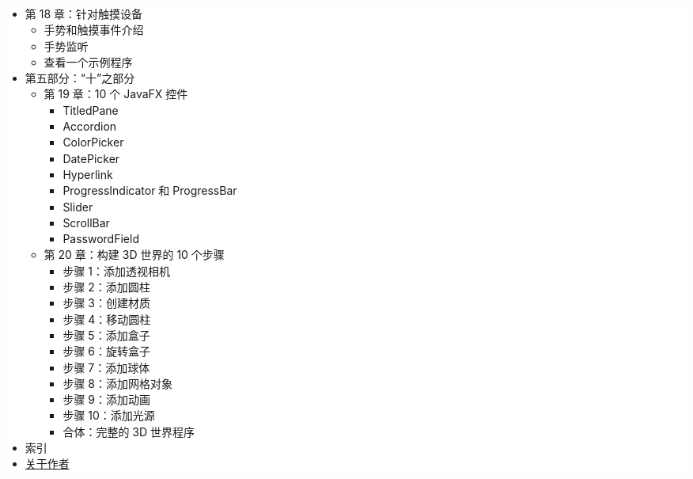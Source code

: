   - 第 18 章：针对触摸设备
    - 手势和触摸事件介绍
    - 手势监听
    - 查看一个示例程序
- 第五部分：“十”之部分
  - 第 19 章：10 个 JavaFX 控件
    - TitledPane
    - Accordion
    - ColorPicker
    - DatePicker
    - Hyperlink
    - ProgressIndicator 和 ProgressBar
    - Slider
    - ScrollBar
    - PasswordField
  - 第 20 章：构建 3D 世界的 10 个步骤
    - 步骤 1：添加透视相机
    - 步骤 2：添加圆柱
    - 步骤 3：创建材质
    - 步骤 4：移动圆柱
    - 步骤 5：添加盒子
    - 步骤 6：旋转盒子
    - 步骤 7：添加球体
    - 步骤 8：添加网格对象
    - 步骤 9：添加动画
    - 步骤 10：添加光源
    - 合体：完整的 3D 世界程序
- 索引
- [关于作者](./About-the-Author.md)

